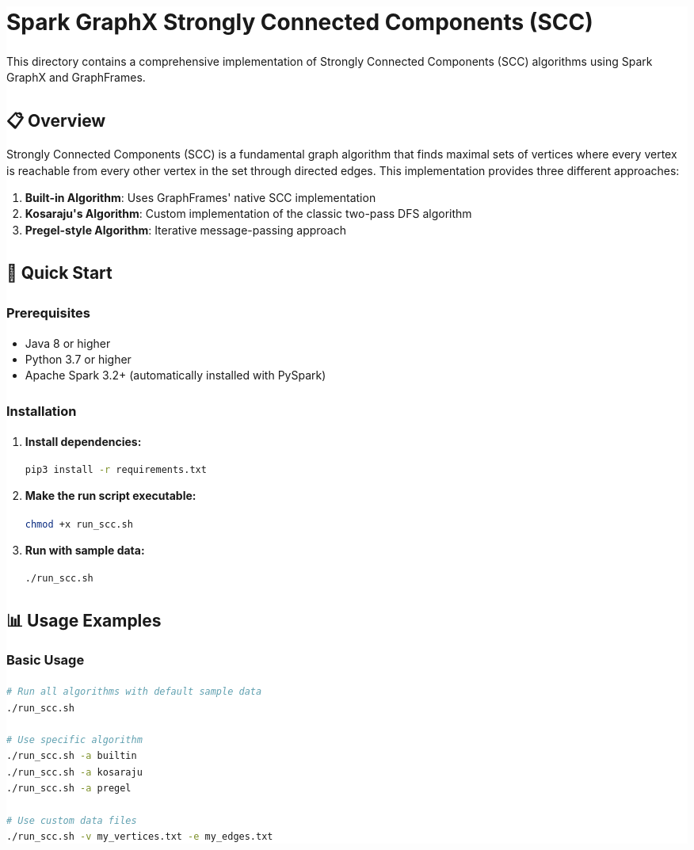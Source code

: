 # Spark GraphX Strongly Connected Components (SCC)

This directory contains a comprehensive implementation of Strongly Connected Components (SCC) algorithms using Spark GraphX and GraphFrames.

## 📋 Overview

Strongly Connected Components (SCC) is a fundamental graph algorithm that finds maximal sets of vertices where every vertex is reachable from every other vertex in the set through directed edges. This implementation provides three different approaches:

1. **Built-in Algorithm**: Uses GraphFrames' native SCC implementation
2. **Kosaraju's Algorithm**: Custom implementation of the classic two-pass DFS algorithm
3. **Pregel-style Algorithm**: Iterative message-passing approach

## 🚀 Quick Start

### Prerequisites
- Java 8 or higher
- Python 3.7 or higher
- Apache Spark 3.2+ (automatically installed with PySpark)

### Installation

1. **Install dependencies:**
   ```bash
   pip3 install -r requirements.txt
   ```

2. **Make the run script executable:**
   ```bash
   chmod +x run_scc.sh
   ```

3. **Run with sample data:**
   ```bash
   ./run_scc.sh
   ```

## 📊 Usage Examples

### Basic Usage
```bash
# Run all algorithms with default sample data
./run_scc.sh

# Use specific algorithm
./run_scc.sh -a builtin
./run_scc.sh -a kosaraju
./run_scc.sh -a pregel

# Use custom data files
./run_scc.sh -v my_vertices.txt -e my_edges.txt
```
